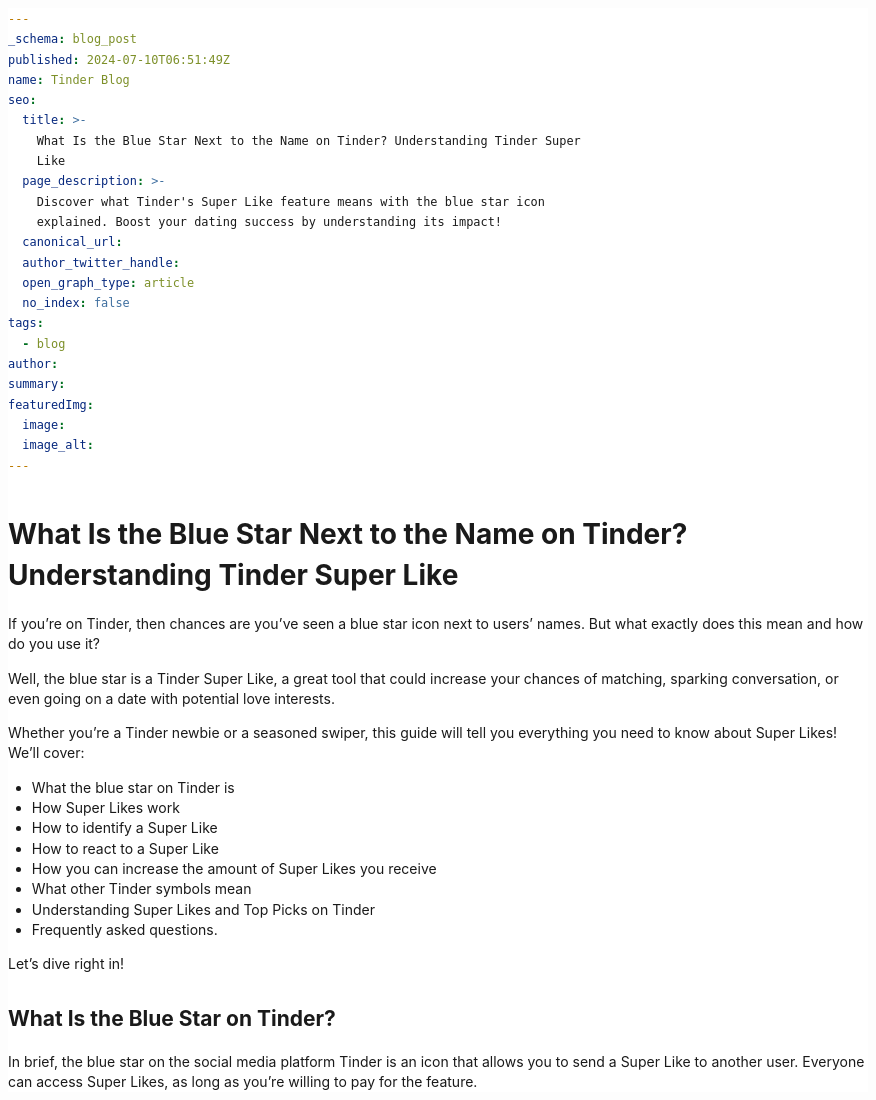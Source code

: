 ```yaml
---
_schema: blog_post
published: 2024-07-10T06:51:49Z
name: Tinder Blog
seo:
  title: >-
    What Is the Blue Star Next to the Name on Tinder? Understanding Tinder Super
    Like
  page_description: >-
    Discover what Tinder's Super Like feature means with the blue star icon
    explained. Boost your dating success by understanding its impact!
  canonical_url:
  author_twitter_handle:
  open_graph_type: article
  no_index: false
tags:
  - blog
author:
summary:
featuredImg:
  image:
  image_alt:
---
```

# What Is the Blue Star Next to the Name on Tinder? Understanding Tinder Super Like

If you’re on Tinder, then chances are you’ve seen a blue star icon next to users’ names. But what exactly does this mean and how do you use it?

Well, the blue star is a Tinder Super Like, a great tool that could increase your chances of matching, sparking conversation, or even going on a date with potential love interests.

Whether you’re a Tinder newbie or a seasoned swiper, this guide will tell you everything you need to know about Super Likes! We’ll cover:

* What the blue star on Tinder is
* How Super Likes work
* How to identify a Super Like
* How to react to a Super Like
* How you can increase the amount of Super Likes you receive
* What other Tinder symbols mean
* Understanding Super Likes and Top Picks on Tinder
* Frequently asked questions.

Let’s dive right in!

## What Is the Blue Star on Tinder?

In brief, the blue star on the social media platform Tinder is an icon that allows you to send a Super Like to another user. Everyone can access Super Likes, as long as you’re willing to pay for the feature.
